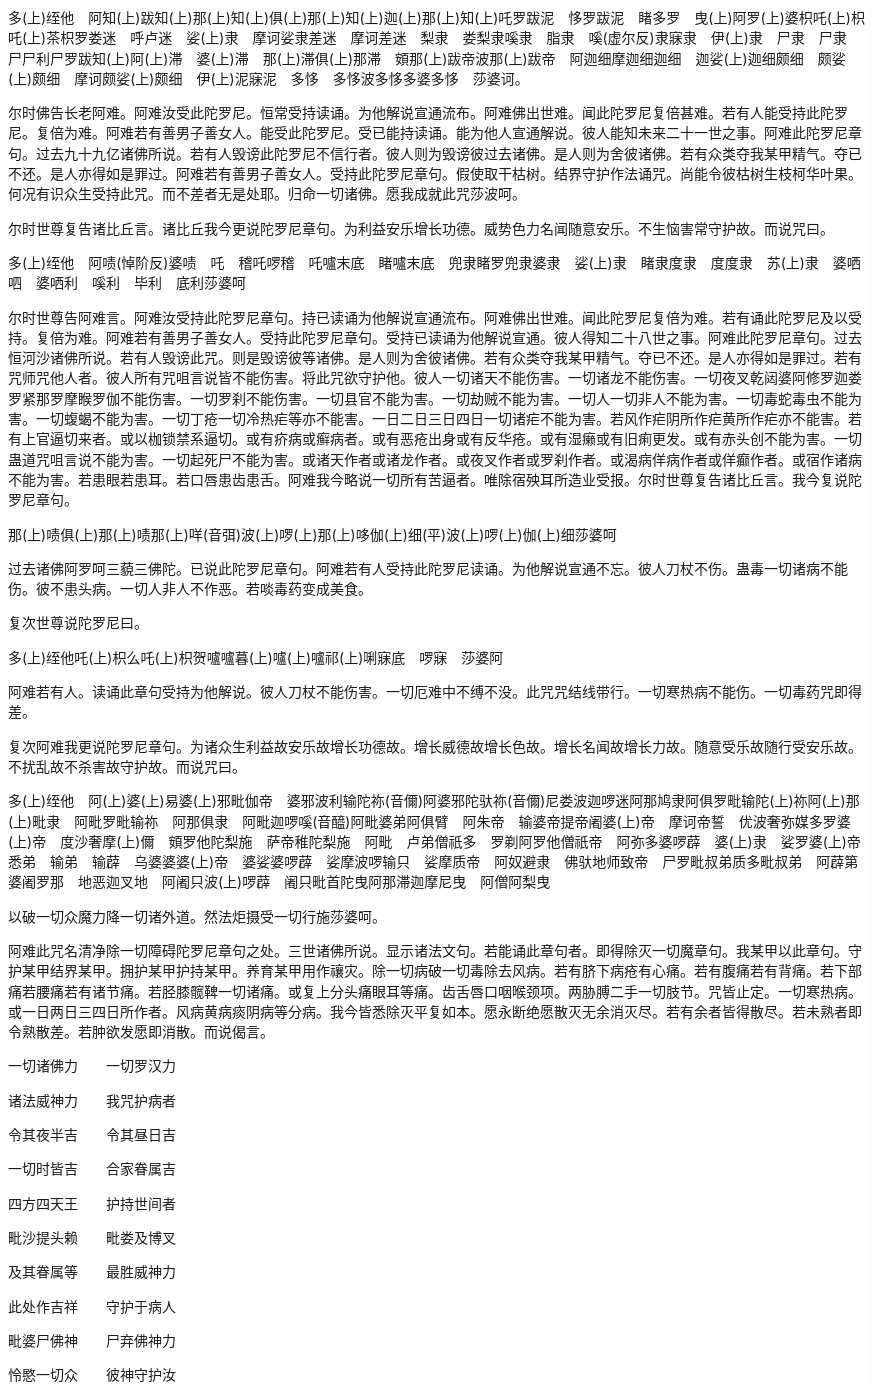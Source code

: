 多(上)绖他　阿知(上)跋知(上)那(上)知(上)俱(上)那(上)知(上)迦(上)那(上)知(上)吒罗跋泥　恀罗跋泥　睹多罗　曳(上)阿罗(上)婆枳吒(上)枳吒(上)茶枳罗娄迷　呼卢迷　娑(上)隶　摩诃娑隶差迷　摩诃差迷　梨隶　娄梨隶嗘隶　脂隶　嗘(虚尔反)隶寐隶　伊(上)隶　尸隶　尸隶　尸尸利尸罗跋知(上)阿(上)滞　婆(上)滞　那(上)滞俱(上)那滞　頞那(上)跋帝波那(上)跋帝　阿迦细摩迦细迦细　迦娑(上)迦细颇细　颇娑(上)颇细　摩诃颇娑(上)颇细　伊(上)泥寐泥　多恀　多恀波多恀多婆多恀　莎婆诃。  

尔时佛告长老阿难。阿难汝受此陀罗尼。恒常受持读诵。为他解说宣通流布。阿难佛出世难。闻此陀罗尼复倍甚难。若有人能受持此陀罗尼。复倍为难。阿难若有善男子善女人。能受此陀罗尼。受已能持读诵。能为他人宣通解说。彼人能知未来二十一世之事。阿难此陀罗尼章句。过去九十九亿诸佛所说。若有人毁谤此陀罗尼不信行者。彼人则为毁谤彼过去诸佛。是人则为舍彼诸佛。若有众类夺我某甲精气。夺已不还。是人亦得如是罪过。阿难若有善男子善女人。受持此陀罗尼章句。假使取干枯树。结界守护作法诵咒。尚能令彼枯树生枝柯华叶果。何况有识众生受持此咒。而不差者无是处耶。归命一切诸佛。愿我成就此咒莎波呵。  

尔时世尊复告诸比丘言。诸比丘我今更说陀罗尼章句。为利益安乐增长功德。威势色力名闻随意安乐。不生恼害常守护故。而说咒曰。  

多(上)绖他　阿啧(悼阶反)婆啧　吒　稽吒啰稽　吒嚧末底　睹嚧末底　兜隶睹罗兜隶婆隶　娑(上)隶　睹隶度隶　度度隶　苏(上)隶　婆哂呬　婆哂利　嗘利　毕利　底利莎婆呵  

尔时世尊告阿难言。阿难汝受持此陀罗尼章句。持已读诵为他解说宣通流布。阿难佛出世难。闻此陀罗尼复倍为难。若有诵此陀罗尼及以受持。复倍为难。阿难若有善男子善女人。受持此陀罗尼章句。受持已读诵为他解说宣通。彼人得知二十八世之事。阿难此陀罗尼章句。过去恒河沙诸佛所说。若有人毁谤此咒。则是毁谤彼等诸佛。是人则为舍彼诸佛。若有众类夺我某甲精气。夺已不还。是人亦得如是罪过。若有咒师咒他人者。彼人所有咒咀言说皆不能伤害。将此咒欲守护他。彼人一切诸天不能伤害。一切诸龙不能伤害。一切夜叉乾闼婆阿修罗迦娄罗紧那罗摩睺罗伽不能伤害。一切罗刹不能伤害。一切县官不能为害。一切劫贼不能为害。一切人一切非人不能为害。一切毒蛇毒虫不能为害。一切蝮蝎不能为害。一切丁疮一切冷热疟等亦不能害。一日二日三日四日一切诸疟不能为害。若风作疟阴所作疟黄所作疟亦不能害。若有上官逼切来者。或以枷锁禁系逼切。或有疥病或癣病者。或有恶疮出身或有反华疮。或有湿癞或有旧痢更发。或有赤头创不能为害。一切蛊道咒咀言说不能为害。一切起死尸不能为害。或诸天作者或诸龙作者。或夜叉作者或罗刹作者。或渴病佯病作者或佯癫作者。或宿作诸病不能为害。若患眼若患耳。若口唇患齿患舌。阿难我今略说一切所有苦逼者。唯除宿殃耳所造业受报。尔时世尊复告诸比丘言。我今复说陀罗尼章句。  

那(上)啧俱(上)那(上)啧那(上)咩(音弭)波(上)啰(上)那(上)哆伽(上)细(平)波(上)啰(上)伽(上)细莎婆呵  

过去诸佛阿罗呵三藐三佛陀。已说此陀罗尼章句。阿难若有人受持此陀罗尼读诵。为他解说宣通不忘。彼人刀杖不伤。蛊毒一切诸病不能伤。彼不患头病。一切人非人不作恶。若啖毒药变成美食。  

复次世尊说陀罗尼曰。  

多(上)绖他吒(上)枳么吒(上)枳贺嚧嚧暮(上)嚧(上)嚧祁(上)唎寐底　啰寐　莎婆阿  

阿难若有人。读诵此章句受持为他解说。彼人刀杖不能伤害。一切厄难中不缚不没。此咒咒结线带行。一切寒热病不能伤。一切毒药咒即得差。  

复次阿难我更说陀罗尼章句。为诸众生利益故安乐故增长功德故。增长威德故增长色故。增长名闻故增长力故。随意受乐故随行受安乐故。不扰乱故不杀害故守护故。而说咒曰。  

多(上)绖他　阿(上)婆(上)易婆(上)邪毗伽帝　婆邪波利输陀祢(音儞)阿婆邪陀驮祢(音儞)尼娄波迦啰迷阿那鸠隶阿俱罗毗输陀(上)祢阿(上)那(上)毗隶　阿毗罗毗输祢　阿那俱隶　阿毗迦啰嗘(音醯)阿毗婆弟阿俱臂　阿朱帝　输婆帝提帝阇婆(上)帝　摩诃帝誓　优波奢弥媒多罗婆(上)帝　度沙奢摩(上)儞　頞罗他陀梨施　萨帝稚陀梨施　阿毗　卢弟僧祇多　罗剃阿罗他僧祇帝　阿弥多婆啰薜　婆(上)隶　娑罗婆(上)帝　悉弟　输弟　输薜　乌婆婆婆(上)帝　婆娑婆啰薜　娑摩波啰输只　娑摩质帝　阿奴避隶　佛驮地师致帝　尸罗毗叔弟质多毗叔弟　阿薜第　婆阇罗那　地恶迦叉地　阿阇只波(上)啰薜　阇只毗首陀曳阿那滞迦摩尼曳　阿僧阿梨曳  

以破一切众魔力降一切诸外道。然法炬摄受一切行施莎婆呵。  

阿难此咒名清净除一切障碍陀罗尼章句之处。三世诸佛所说。显示诸法文句。若能诵此章句者。即得除灭一切魔章句。我某甲以此章句。守护某甲结界某甲。拥护某甲护持某甲。养育某甲用作禳灾。除一切病破一切毒除去风病。若有脐下病疮有心痛。若有腹痛若有背痛。若下部痛若腰痛若有诸节痛。若胫膝髋鞞一切诸痛。或复上分头痛眼耳等痛。齿舌唇口咽喉颈项。两胁膊二手一切肢节。咒皆止定。一切寒热病。或一日两日三四日所作者。风病黄病痰阴病等分病。我今皆悉除灭平复如本。愿永断绝愿散灭无余消灭尽。若有余者皆得散尽。若未熟者即令熟散差。若肿欲发愿即消散。而说偈言。  

一切诸佛力　　一切罗汉力  

诸法威神力　　我咒护病者  

令其夜半吉　　令其昼日吉  

一切时皆吉　　合家眷属吉  

四方四天王　　护持世间者  

毗沙提头赖　　毗娄及博叉  

及其眷属等　　最胜威神力  

此处作吉祥　　守护于病人  

毗婆尸佛神　　尸弃佛神力  

怜愍一切众　　彼神守护汝  
